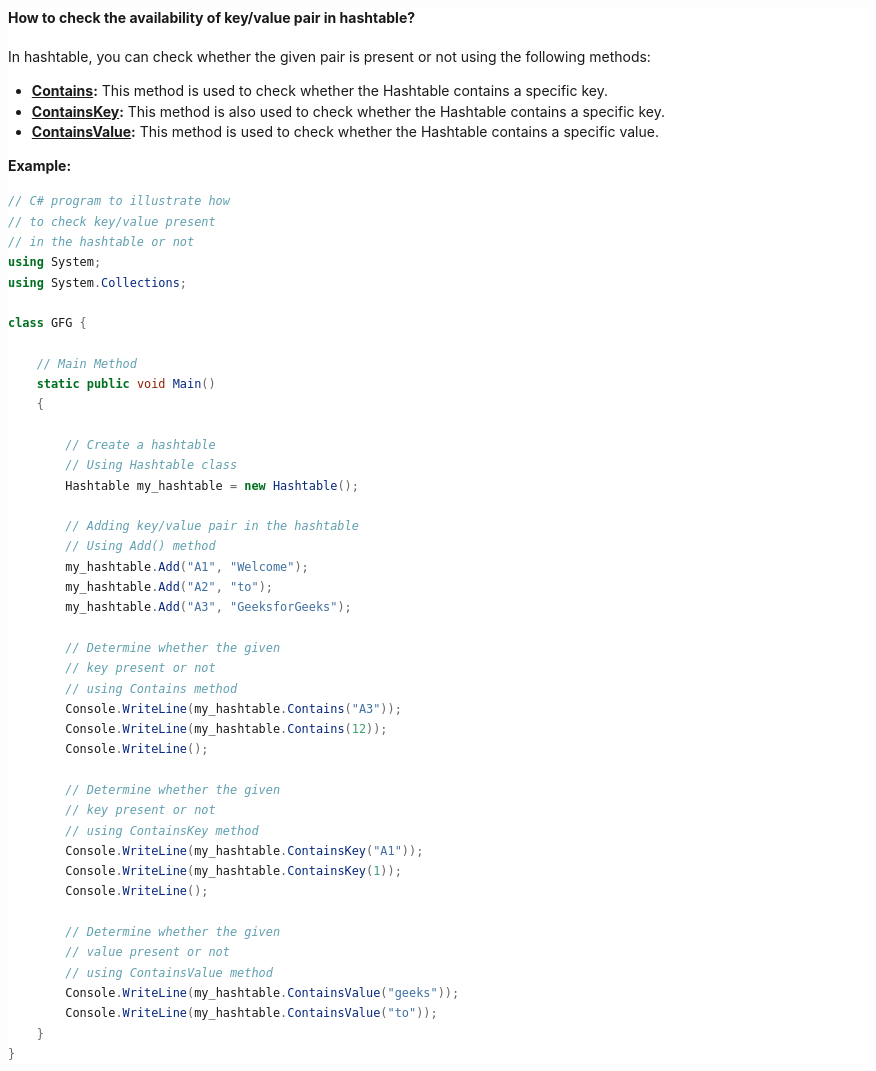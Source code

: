 #### How to check the availability of key/value pair in hashtable?

In hashtable, you can check whether the given pair is present or not using the following methods:

- [**Contains**](https://www.geeksforgeeks.org/c-check-whether-a-hashtable-contains-a-specific-key-or-not/)**:** This method is used to check whether the Hashtable contains a specific key.
- [**ContainsKey**](https://www.geeksforgeeks.org/c-check-if-the-hashtable-contains-a-specific-key/)**:** This method is also used to check whether the Hashtable contains a specific key.
- [**ContainsValue**](https://www.geeksforgeeks.org/c-check-if-the-hashtable-contains-a-specific-value/)**:** This method is used to check whether the Hashtable contains a specific value.

**Example:** 

```c#
// C# program to illustrate how
// to check key/value present
// in the hashtable or not
using System;
using System.Collections;

class GFG {

	// Main Method
	static public void Main()
	{

		// Create a hashtable
		// Using Hashtable class
		Hashtable my_hashtable = new Hashtable();

		// Adding key/value pair in the hashtable
		// Using Add() method
		my_hashtable.Add("A1", "Welcome");
		my_hashtable.Add("A2", "to");
		my_hashtable.Add("A3", "GeeksforGeeks");

		// Determine whether the given
		// key present or not
		// using Contains method
		Console.WriteLine(my_hashtable.Contains("A3"));
		Console.WriteLine(my_hashtable.Contains(12));
		Console.WriteLine();

		// Determine whether the given
		// key present or not
		// using ContainsKey method
		Console.WriteLine(my_hashtable.ContainsKey("A1"));
		Console.WriteLine(my_hashtable.ContainsKey(1));
		Console.WriteLine();

		// Determine whether the given
		// value present or not
		// using ContainsValue method
		Console.WriteLine(my_hashtable.ContainsValue("geeks"));
		Console.WriteLine(my_hashtable.ContainsValue("to"));
	}
}

```
